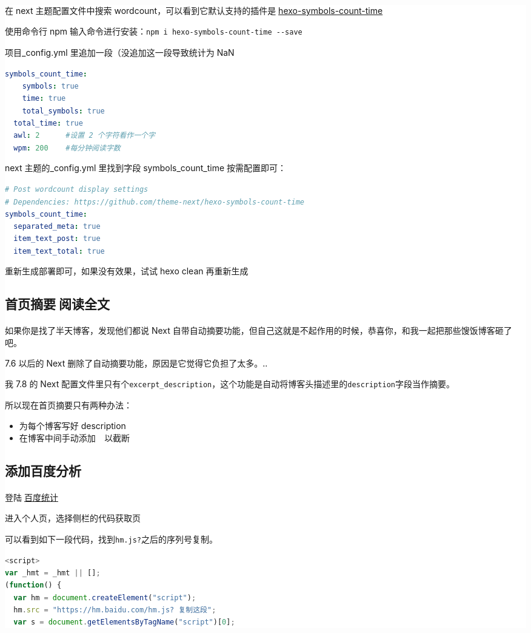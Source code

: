 在 next 主题配置文件中搜索 wordcount，可以看到它默认支持的插件是 [hexo-symbols-count-time](https://github.com/theme-next/hexo-symbols-count-time)

使用命令行 npm 输入命令进行安装：``npm i hexo-symbols-count-time --save``

项目_config.yml 里追加一段（没追加这一段导致统计为 NaN
```yml
symbols_count_time:
	symbols: true
	time: true
	total_symbols: true
  total_time: true
  awl: 2      #设置 2 个字符看作一个字
  wpm: 200    #每分钟阅读字数
```

next 主题的_config.yml 里找到字段 symbols_count_time 按需配置即可：
```yml
# Post wordcount display settings
# Dependencies: https://github.com/theme-next/hexo-symbols-count-time
symbols_count_time:
  separated_meta: true
  item_text_post: true
  item_text_total: true

```

重新生成部署即可，如果没有效果，试试 hexo clean 再重新生成

## 首页摘要 阅读全文

如果你是找了半天博客，发现他们都说 Next 自带自动摘要功能，但自己这就是不起作用的时候，恭喜你，和我一起把那些馊饭博客砸了吧。

7.6 以后的 Next 删除了自动摘要功能，原因是它觉得它负担了太多。..

我 7.8 的 Next 配置文件里只有个``excerpt_description``，这个功能是自动将博客头描述里的``description``字段当作摘要。

所以现在首页摘要只有两种办法：

- 为每个博客写好 description
- 在博客中间手动添加``  ``以截断

## 添加百度分析

登陆 [百度统计](https://tongji.baidu.com/web/10000256460/welcome/login)

进入个人页，选择侧栏的代码获取页

可以看到如下一段代码，找到``hm.js?``之后的序列号复制。
```js
<script>
var _hmt = _hmt || [];
(function() {
  var hm = document.createElement("script");
  hm.src = "https://hm.baidu.com/hm.js? 复制这段";
  var s = document.getElementsByTagName("script")[0]; 
```
